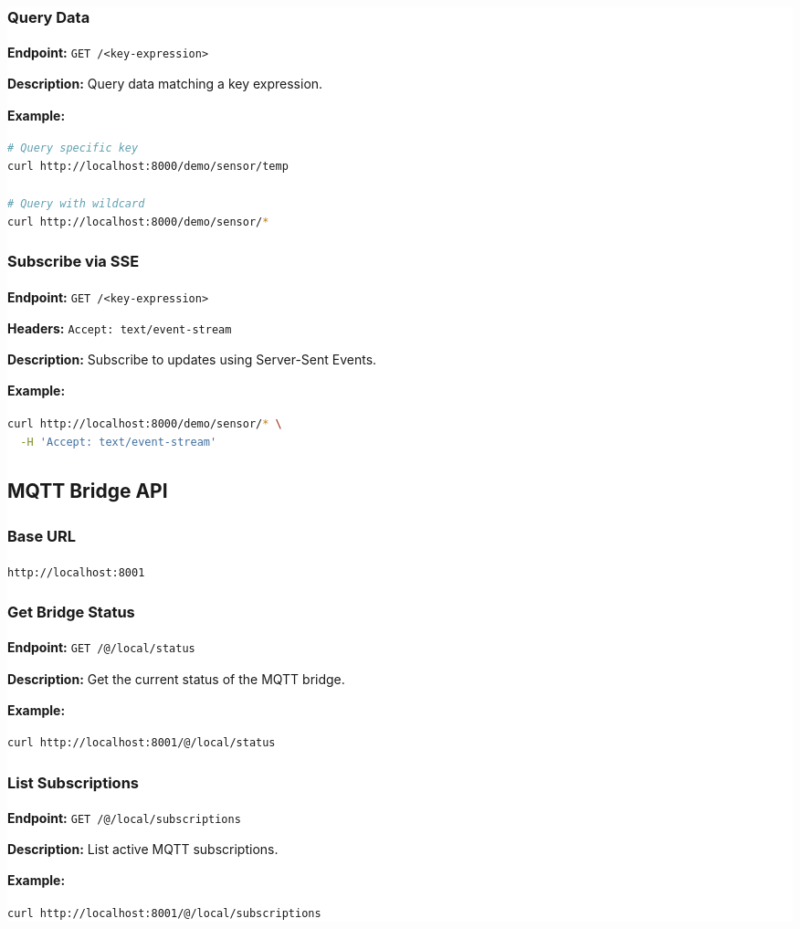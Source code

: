 ### Query Data

**Endpoint:** `GET /<key-expression>`

**Description:** Query data matching a key expression.

**Example:**
```bash
# Query specific key
curl http://localhost:8000/demo/sensor/temp

# Query with wildcard
curl http://localhost:8000/demo/sensor/*
```

### Subscribe via SSE

**Endpoint:** `GET /<key-expression>`

**Headers:** `Accept: text/event-stream`

**Description:** Subscribe to updates using Server-Sent Events.

**Example:**
```bash
curl http://localhost:8000/demo/sensor/* \
  -H 'Accept: text/event-stream'
```

## MQTT Bridge API

### Base URL
```
http://localhost:8001
```

### Get Bridge Status

**Endpoint:** `GET /@/local/status`

**Description:** Get the current status of the MQTT bridge.

**Example:**
```bash
curl http://localhost:8001/@/local/status
```

### List Subscriptions

**Endpoint:** `GET /@/local/subscriptions`

**Description:** List active MQTT subscriptions.

**Example:**
```bash
curl http://localhost:8001/@/local/subscriptions
```
